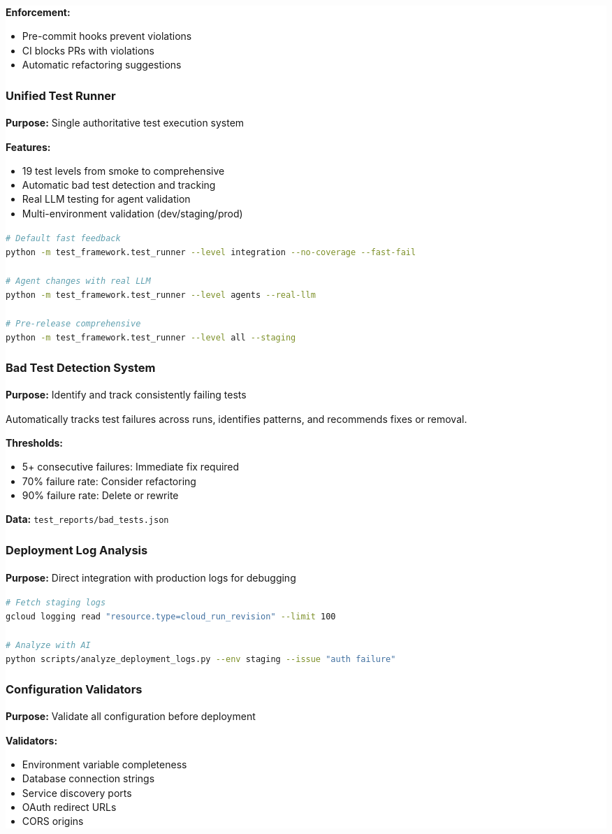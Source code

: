 **Enforcement:**
- Pre-commit hooks prevent violations
- CI blocks PRs with violations
- Automatic refactoring suggestions

### Unified Test Runner
**Purpose:** Single authoritative test execution system

**Features:**
- 19 test levels from smoke to comprehensive
- Automatic bad test detection and tracking
- Real LLM testing for agent validation
- Multi-environment validation (dev/staging/prod)

```bash
# Default fast feedback
python -m test_framework.test_runner --level integration --no-coverage --fast-fail

# Agent changes with real LLM
python -m test_framework.test_runner --level agents --real-llm

# Pre-release comprehensive
python -m test_framework.test_runner --level all --staging
```

### Bad Test Detection System
**Purpose:** Identify and track consistently failing tests

Automatically tracks test failures across runs, identifies patterns, and recommends fixes or removal.

**Thresholds:**
- 5+ consecutive failures: Immediate fix required
- 70% failure rate: Consider refactoring
- 90% failure rate: Delete or rewrite

**Data:** `test_reports/bad_tests.json`

### Deployment Log Analysis
**Purpose:** Direct integration with production logs for debugging

```bash
# Fetch staging logs
gcloud logging read "resource.type=cloud_run_revision" --limit 100

# Analyze with AI
python scripts/analyze_deployment_logs.py --env staging --issue "auth failure"
```

### Configuration Validators
**Purpose:** Validate all configuration before deployment

**Validators:**
- Environment variable completeness
- Database connection strings
- Service discovery ports
- OAuth redirect URLs
- CORS origins
